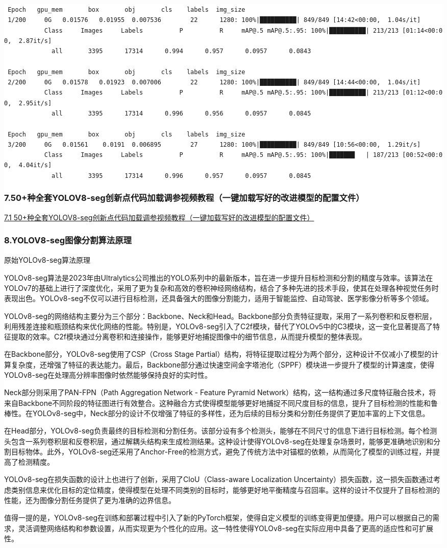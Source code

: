 
     Epoch   gpu_mem       box       obj       cls    labels  img_size
     1/200     0G   0.01576   0.01955  0.007536        22      1280: 100%|██████████| 849/849 [14:42<00:00,  1.04s/it]
               Class     Images     Labels          P          R     mAP@.5 mAP@.5:.95: 100%|██████████| 213/213 [01:14<00:00,  2.87it/s]
                 all       3395      17314      0.994      0.957      0.0957      0.0843

     Epoch   gpu_mem       box       obj       cls    labels  img_size
     2/200     0G   0.01578   0.01923  0.007006        22      1280: 100%|██████████| 849/849 [14:44<00:00,  1.04s/it]
               Class     Images     Labels          P          R     mAP@.5 mAP@.5:.95: 100%|██████████| 213/213 [01:12<00:00,  2.95it/s]
                 all       3395      17314      0.996      0.956      0.0957      0.0845

     Epoch   gpu_mem       box       obj       cls    labels  img_size
     3/200     0G   0.01561    0.0191  0.006895        27      1280: 100%|██████████| 849/849 [10:56<00:00,  1.29it/s]
               Class     Images     Labels          P          R     mAP@.5 mAP@.5:.95: 100%|███████   | 187/213 [00:52<00:00,  4.04it/s]
                 all       3395      17314      0.996      0.957      0.0957      0.0845




### 7.50+种全套YOLOV8-seg创新点代码加载调参视频教程（一键加载写好的改进模型的配置文件）

[7.1 50+种全套YOLOV8-seg创新点代码加载调参视频教程（一键加载写好的改进模型的配置文件）](https://www.bilibili.com/video/BV1Hw4VePEXv/?vd_source=bc9aec86d164b67a7004b996143742dc)

### 8.YOLOV8-seg图像分割算法原理

原始YOLOv8-seg算法原理

YOLOv8-seg算法是2023年由Ultralytics公司推出的YOLO系列中的最新版本，旨在进一步提升目标检测和分割的精度与效率。该算法在YOLOv7的基础上进行了深度优化，采用了更为复杂和高效的卷积神经网络结构，结合了多种先进的技术手段，使其在处理各种视觉任务时表现出色。YOLOv8-seg不仅可以进行目标检测，还具备强大的图像分割能力，适用于智能监控、自动驾驶、医学影像分析等多个领域。

YOLOv8-seg的网络结构主要分为三个部分：Backbone、Neck和Head。Backbone部分负责特征提取，采用了一系列卷积和反卷积层，利用残差连接和瓶颈结构来优化网络的性能。特别是，YOLOv8-seg引入了C2f模块，替代了YOLOv5中的C3模块，这一变化显著提高了特征提取的效率。C2f模块通过分离卷积和连接操作，能够更好地捕捉图像中的细节信息，从而提升模型的整体表现。

在Backbone部分，YOLOv8-seg使用了CSP（Cross Stage Partial）结构，将特征提取过程分为两个部分，这种设计不仅减小了模型的计算复杂度，还增强了特征的表达能力。最后，Backbone部分通过快速空间金字塔池化（SPPF）模块进一步提升了模型的计算速度，使得YOLOv8-seg在处理高分辨率图像时依然能够保持良好的实时性。

Neck部分则采用了PAN-FPN（Path Aggregation Network - Feature Pyramid Network）结构，这一结构通过多尺度特征融合技术，将来自Backbone不同阶段的特征图进行有效整合。这种融合方式使得模型能够更好地捕捉不同尺度目标的信息，提升了目标检测的性能和鲁棒性。在YOLOv8-seg中，Neck部分的设计不仅增强了特征的多样性，还为后续的目标分类和分割任务提供了更加丰富的上下文信息。

在Head部分，YOLOv8-seg负责最终的目标检测和分割任务。该部分设有多个检测头，能够在不同尺寸的信息下进行目标检测。每个检测头包含一系列卷积层和反卷积层，通过解耦头结构来生成检测结果。这种设计使得YOLOv8-seg在处理复杂场景时，能够更准确地识别和分割目标物体。此外，YOLOv8-seg还采用了Anchor-Free的检测方式，避免了传统方法中对锚框的依赖，从而简化了模型的训练过程，并提高了检测精度。

YOLOv8-seg在损失函数的设计上也进行了创新，采用了CloU（Class-aware Localization Uncertainty）损失函数，这一损失函数通过考虑类别信息来优化目标的定位精度，使得模型在处理不同类别的目标时，能够更好地平衡精度与召回率。这样的设计不仅提升了目标检测的性能，还为图像分割任务提供了更为准确的边界信息。

值得一提的是，YOLOv8-seg在训练和部署过程中引入了新的PyTorch框架，使得自定义模型的训练变得更加便捷。用户可以根据自己的需求，灵活调整网络结构和参数设置，从而实现更为个性化的应用。这一特性使得YOLOv8-seg在实际应用中具备了更高的适应性和可扩展性。
